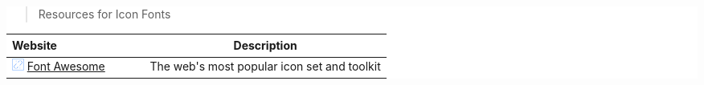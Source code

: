>Resources for Icon Fonts

| Website&nbsp; &nbsp; &nbsp; &nbsp; &nbsp; &nbsp; &nbsp; &nbsp; &nbsp; &nbsp; &nbsp; &nbsp; &nbsp; &nbsp; | Description |
| ----------------------- | ------------------ |
| <img src="image/others.svg" width="15" height="15" alt="Font Awesome" /> [Font Awesome](https://fontawesome.com/)| The web's most popular icon set and toolkit  |